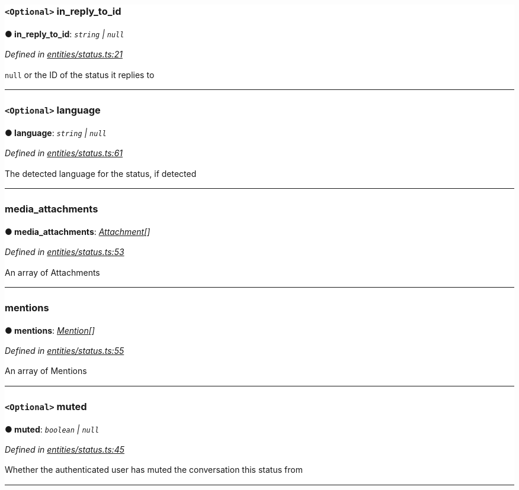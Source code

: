 ### `<Optional>` in_reply_to_id

**● in_reply_to_id**: *`string` \| `null`*

*Defined in [entities/status.ts:21](https://github.com/lagunehq/core/blob/9f0a933/src/entities/status.ts#L21)*

`null` or the ID of the status it replies to

___
<a id="language"></a>

### `<Optional>` language

**● language**: *`string` \| `null`*

*Defined in [entities/status.ts:61](https://github.com/lagunehq/core/blob/9f0a933/src/entities/status.ts#L61)*

The detected language for the status, if detected

___
<a id="media_attachments"></a>

###  media_attachments

**● media_attachments**: *[Attachment](_entities_attachment_.attachment.md)[]*

*Defined in [entities/status.ts:53](https://github.com/lagunehq/core/blob/9f0a933/src/entities/status.ts#L53)*

An array of Attachments

___
<a id="mentions"></a>

###  mentions

**● mentions**: *[Mention](_entities_mention_.mention.md)[]*

*Defined in [entities/status.ts:55](https://github.com/lagunehq/core/blob/9f0a933/src/entities/status.ts#L55)*

An array of Mentions

___
<a id="muted"></a>

### `<Optional>` muted

**● muted**: *`boolean` \| `null`*

*Defined in [entities/status.ts:45](https://github.com/lagunehq/core/blob/9f0a933/src/entities/status.ts#L45)*

Whether the authenticated user has muted the conversation this status from

___
<a id="pinned"></a>
